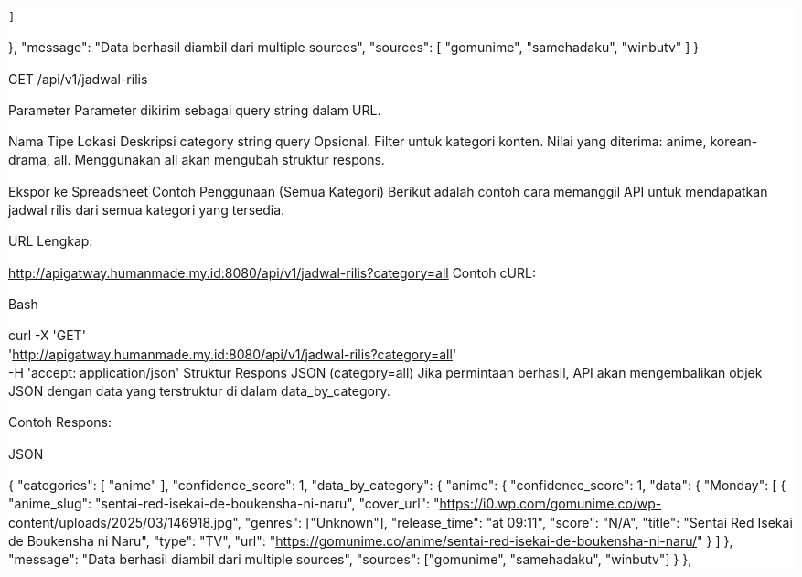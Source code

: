     ]
  },
  "message": "Data berhasil diambil dari multiple sources",
  "sources": [
    "gomunime",
    "samehadaku",
    "winbutv"
  ]
}

GET /api/v1/jadwal-rilis

Parameter
Parameter dikirim sebagai query string dalam URL.

Nama	Tipe	Lokasi	Deskripsi
category	string	query	Opsional. Filter untuk kategori konten. Nilai yang diterima: anime, korean-drama, all. Menggunakan all akan mengubah struktur respons.

Ekspor ke Spreadsheet
Contoh Penggunaan (Semua Kategori)
Berikut adalah contoh cara memanggil API untuk mendapatkan jadwal rilis dari semua kategori yang tersedia.

URL Lengkap:

http://apigatway.humanmade.my.id:8080/api/v1/jadwal-rilis?category=all
Contoh cURL:

Bash

curl -X 'GET' \
  'http://apigatway.humanmade.my.id:8080/api/v1/jadwal-rilis?category=all' \
  -H 'accept: application/json'
Struktur Respons JSON (category=all)
Jika permintaan berhasil, API akan mengembalikan objek JSON dengan data yang terstruktur di dalam data_by_category.

Contoh Respons:

JSON

{
  "categories": [
    "anime"
  ],
  "confidence_score": 1,
  "data_by_category": {
    "anime": {
      "confidence_score": 1,
      "data": {
        "Monday": [
          {
            "anime_slug": "sentai-red-isekai-de-boukensha-ni-naru",
            "cover_url": "https://i0.wp.com/gomunime.co/wp-content/uploads/2025/03/146918.jpg",
            "genres": ["Unknown"],
            "release_time": "at 09:11",
            "score": "N/A",
            "title": "Sentai Red Isekai de Boukensha ni Naru",
            "type": "TV",
            "url": "https://gomunime.co/anime/sentai-red-isekai-de-boukensha-ni-naru/"
          }
        ]
      },
      "message": "Data berhasil diambil dari multiple sources",
      "sources": ["gomunime", "samehadaku", "winbutv"]
    }
  },